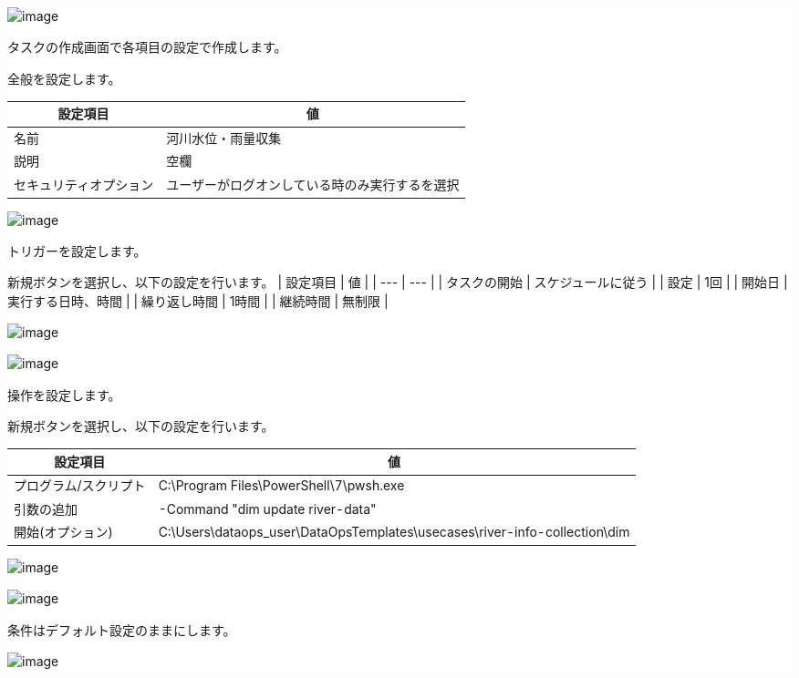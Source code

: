 ![image](https://user-images.githubusercontent.com/73327236/173044617-90b8bdd7-9fcf-401d-b2ef-38c7f17d6763.png)

タスクの作成画面で各項目の設定で作成します。

全般を設定します。

| 設定項目 | 値 |
| --- | --- |
| 名前 | 河川水位・雨量収集 |
| 説明 | 空欄 |
| セキュリティオプション | ユーザーがログオンしている時のみ実行するを選択 |

![image](https://user-images.githubusercontent.com/73327236/180671642-819e1075-91fb-4cd0-b14d-4973c712fce2.png)

トリガーを設定します。

新規ボタンを選択し、以下の設定を行います。
| 設定項目 | 値 |
| --- | --- |
| タスクの開始 | スケジュールに従う |
| 設定 | 1回 |
| 開始日 | 実行する日時、時間 |
| 繰り返し時間 | 1時間 |
| 継続時間 | 無制限 |

![image](https://user-images.githubusercontent.com/73327236/173045185-e9499e27-d6a5-466a-a5ea-12138b8f92b1.png)

![image](https://user-images.githubusercontent.com/73327236/180671780-fd1d0953-df61-4b79-ad0a-ef7682d83056.png)

操作を設定します。

新規ボタンを選択し、以下の設定を行います。

| 設定項目 | 値 |
| --- | --- |
| プログラム/スクリプト | C:\Program Files\PowerShell\7\pwsh.exe |
| 引数の追加 | -Command "dim update river-data" |
| 開始(オプション) | C:\Users\dataops_user\DataOpsTemplates\usecases\river-info-collection\dim |

![image](https://user-images.githubusercontent.com/73327236/173045553-2392e0e3-9553-4525-8237-556abe2b8795.png)

![image](https://user-images.githubusercontent.com/73327236/195088463-dd8f2266-50a4-4899-91af-919911bcdd5e.png)

条件はデフォルト設定のままにします。

![image](https://user-images.githubusercontent.com/73327236/173045963-d61bd810-6fc7-4e7e-bc53-ca926e5e363e.png)
